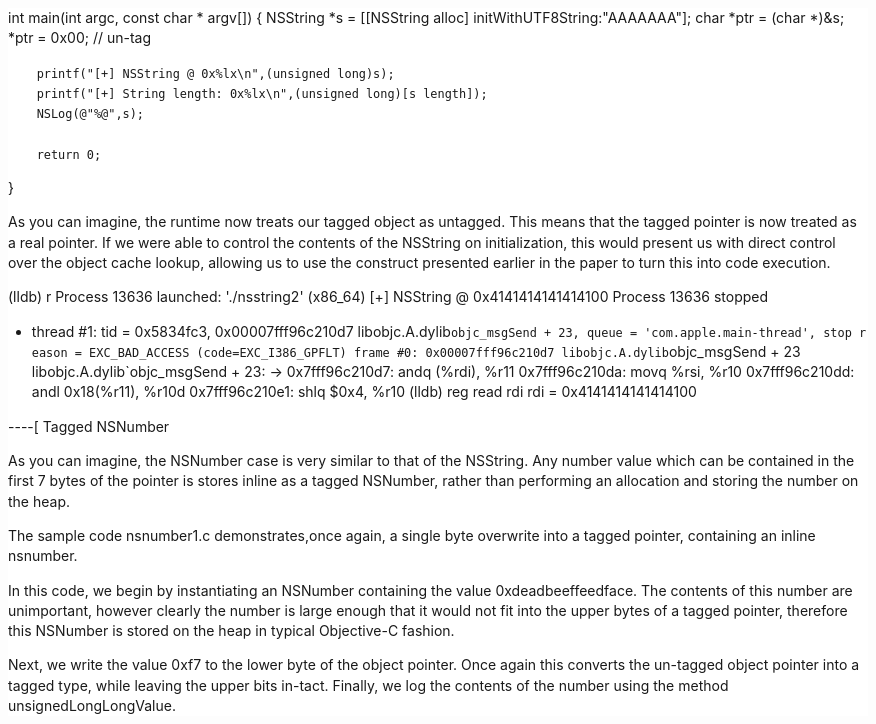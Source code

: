int main(int argc, const char * argv[])
{
        NSString *s = [[NSString alloc] initWithUTF8String:"AAAAAAA"];
        char *ptr = (char *)&s;
        *ptr = 0x00; // un-tag

        printf("[+] NSString @ 0x%lx\n",(unsigned long)s);
        printf("[+] String length: 0x%lx\n",(unsigned long)[s length]);
        NSLog(@"%@",s);

        return 0;
}

As you can imagine, the runtime now treats our tagged object as untagged.
This means that the tagged pointer is now treated as a real pointer. If we
were able to control the contents of the NSString on initialization, this
would present us with direct control over the object cache lookup, allowing
us to use the construct presented earlier in the paper to turn this into
code execution.

(lldb) r
Process 13636 launched: './nsstring2' (x86_64)
[+] NSString @ 0x4141414141414100
Process 13636 stopped
* thread #1: tid = 0x5834fc3, 0x00007fff96c210d7
  libobjc.A.dylib`objc_msgSend + 23, queue = 'com.apple.main-thread', stop
reason = EXC_BAD_ACCESS (code=EXC_I386_GPFLT)
    frame #0: 0x00007fff96c210d7 libobjc.A.dylib`objc_msgSend + 23
libobjc.A.dylib`objc_msgSend + 23:
-> 0x7fff96c210d7:  andq   (%rdi), %r11
   0x7fff96c210da:  movq   %rsi, %r10
   0x7fff96c210dd:  andl   0x18(%r11), %r10d
   0x7fff96c210e1:  shlq   $0x4, %r10
(lldb) reg read rdi
     rdi = 0x4141414141414100

----[ Tagged NSNumber

As you can imagine, the NSNumber case is very similar to that of the
NSString. Any number value which can be contained in the first 7 bytes of
the pointer is stores inline as a tagged NSNumber, rather than performing
an allocation and storing the number on the heap.

The sample code nsnumber1.c demonstrates,once again, a single byte
overwrite into a tagged pointer, containing an inline nsnumber.

In this code, we begin by instantiating an NSNumber containing the value
0xdeadbeeffeedface. The contents of this number are unimportant, however
clearly the number is large enough that it would not fit into the upper
bytes of a tagged pointer, therefore this NSNumber is stored on the heap in
typical Objective-C fashion.

Next, we write the value 0xf7 to the lower byte of the object pointer. Once
again this converts the un-tagged object pointer into a tagged type, while
leaving the upper bits in-tact. Finally, we log the contents of the number
using the method unsignedLongLongValue.
